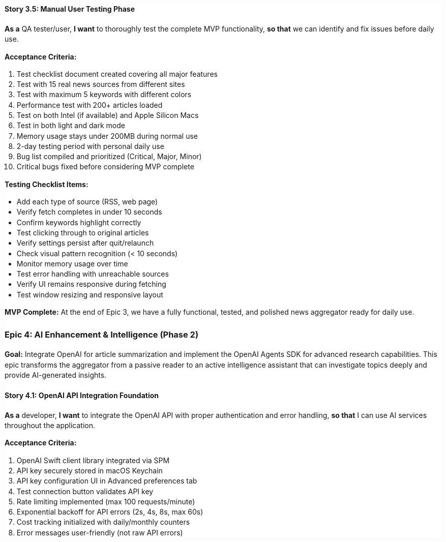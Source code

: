 #### Story 3.5: Manual User Testing Phase

**As a** QA tester/user,
**I want** to thoroughly test the complete MVP functionality,
**so that** we can identify and fix issues before daily use.

**Acceptance Criteria:**
1. Test checklist document created covering all major features
2. Test with 15 real news sources from different sites
3. Test with maximum 5 keywords with different colors
4. Performance test with 200+ articles loaded
5. Test on both Intel (if available) and Apple Silicon Macs
6. Test in both light and dark mode
7. Memory usage stays under 200MB during normal use
8. 2-day testing period with personal daily use
9. Bug list compiled and prioritized (Critical, Major, Minor)
10. Critical bugs fixed before considering MVP complete

**Testing Checklist Items:**
- Add each type of source (RSS, web page)
- Verify fetch completes in under 10 seconds
- Confirm keywords highlight correctly
- Test clicking through to original articles
- Verify settings persist after quit/relaunch
- Check visual pattern recognition (< 10 seconds)
- Monitor memory usage over time
- Test error handling with unreachable sources
- Verify UI remains responsive during fetching
- Test window resizing and responsive layout

**MVP Complete:** At the end of Epic 3, we have a fully functional, tested, and polished news aggregator ready for daily use.

### Epic 4: AI Enhancement & Intelligence (Phase 2)

**Goal:** Integrate OpenAI for article summarization and implement the OpenAI Agents SDK for advanced research capabilities. This epic transforms the aggregator from a passive reader to an active intelligence assistant that can investigate topics deeply and provide AI-generated insights.

#### Story 4.1: OpenAI API Integration Foundation

**As a** developer,
**I want** to integrate the OpenAI API with proper authentication and error handling,
**so that** I can use AI services throughout the application.

**Acceptance Criteria:**
1. OpenAI Swift client library integrated via SPM
2. API key securely stored in macOS Keychain
3. API key configuration UI in Advanced preferences tab
4. Test connection button validates API key
5. Rate limiting implemented (max 100 requests/minute)
6. Exponential backoff for API errors (2s, 4s, 8s, max 60s)
7. Cost tracking initialized with daily/monthly counters
8. Error messages user-friendly (not raw API errors)
